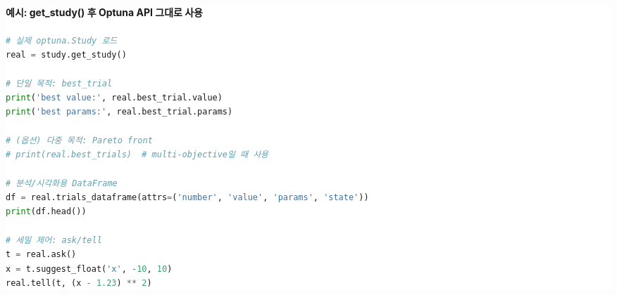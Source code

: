#### 예시: get_study() 후 Optuna API 그대로 사용
```python
# 실제 optuna.Study 로드
real = study.get_study()

# 단일 목적: best_trial
print('best value:', real.best_trial.value)
print('best params:', real.best_trial.params)

# (옵션) 다중 목적: Pareto front
# print(real.best_trials)  # multi-objective일 때 사용

# 분석/시각화용 DataFrame
df = real.trials_dataframe(attrs=('number', 'value', 'params', 'state'))
print(df.head())

# 세밀 제어: ask/tell
t = real.ask()
x = t.suggest_float('x', -10, 10)
real.tell(t, (x - 1.23) ** 2)
```
